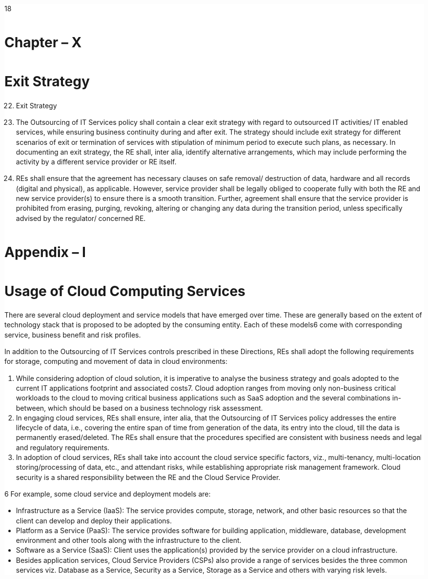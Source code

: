 18
# Chapter – X

# Exit Strategy

22. Exit Strategy

1. The Outsourcing of IT Services policy shall contain a clear exit strategy with regard to outsourced IT activities/ IT enabled services, while ensuring business continuity during and after exit. The strategy should include exit strategy for different scenarios of exit or termination of services with stipulation of minimum period to execute such plans, as necessary. In documenting an exit strategy, the RE shall, inter alia, identify alternative arrangements, which may include performing the activity by a different service provider or RE itself.
2. REs shall ensure that the agreement has necessary clauses on safe removal/ destruction of data, hardware and all records (digital and physical), as applicable. However, service provider shall be legally obliged to cooperate fully with both the RE and new service provider(s) to ensure there is a smooth transition. Further, agreement shall ensure that the service provider is prohibited from erasing, purging, revoking, altering or changing any data during the transition period, unless specifically advised by the regulator/ concerned RE.
# Appendix – I

# Usage of Cloud Computing Services

There are several cloud deployment and service models that have emerged over time. These are generally based on the extent of technology stack that is proposed to be adopted by the consuming entity. Each of these models6 come with corresponding service, business benefit and risk profiles.

In addition to the Outsourcing of IT Services controls prescribed in these Directions, REs shall adopt the following requirements for storage, computing and movement of data in cloud environments:

1. While considering adoption of cloud solution, it is imperative to analyse the business strategy and goals adopted to the current IT applications footprint and associated costs7. Cloud adoption ranges from moving only non-business critical workloads to the cloud to moving critical business applications such as SaaS adoption and the several combinations in-between, which should be based on a business technology risk assessment.
2. In engaging cloud services, REs shall ensure, inter alia, that the Outsourcing of IT Services policy addresses the entire lifecycle of data, i.e., covering the entire span of time from generation of the data, its entry into the cloud, till the data is permanently erased/deleted. The REs shall ensure that the procedures specified are consistent with business needs and legal and regulatory requirements.
3. In adoption of cloud services, REs shall take into account the cloud service specific factors, viz., multi-tenancy, multi-location storing/processing of data, etc., and attendant risks, while establishing appropriate risk management framework. Cloud security is a shared responsibility between the RE and the Cloud Service Provider.

6 For example, some cloud service and deployment models are:

- Infrastructure as a Service (IaaS): The service provides compute, storage, network, and other basic resources so that the client can develop and deploy their applications.
- Platform as a Service (PaaS): The service provides software for building application, middleware, database, development environment and other tools along with the infrastructure to the client.
- Software as a Service (SaaS): Client uses the application(s) provided by the service provider on a cloud infrastructure.
- Besides application services, Cloud Service Providers (CSPs) also provide a range of services besides the three common services viz. Database as a Service, Security as a Service, Storage as a Service and others with varying risk levels.
